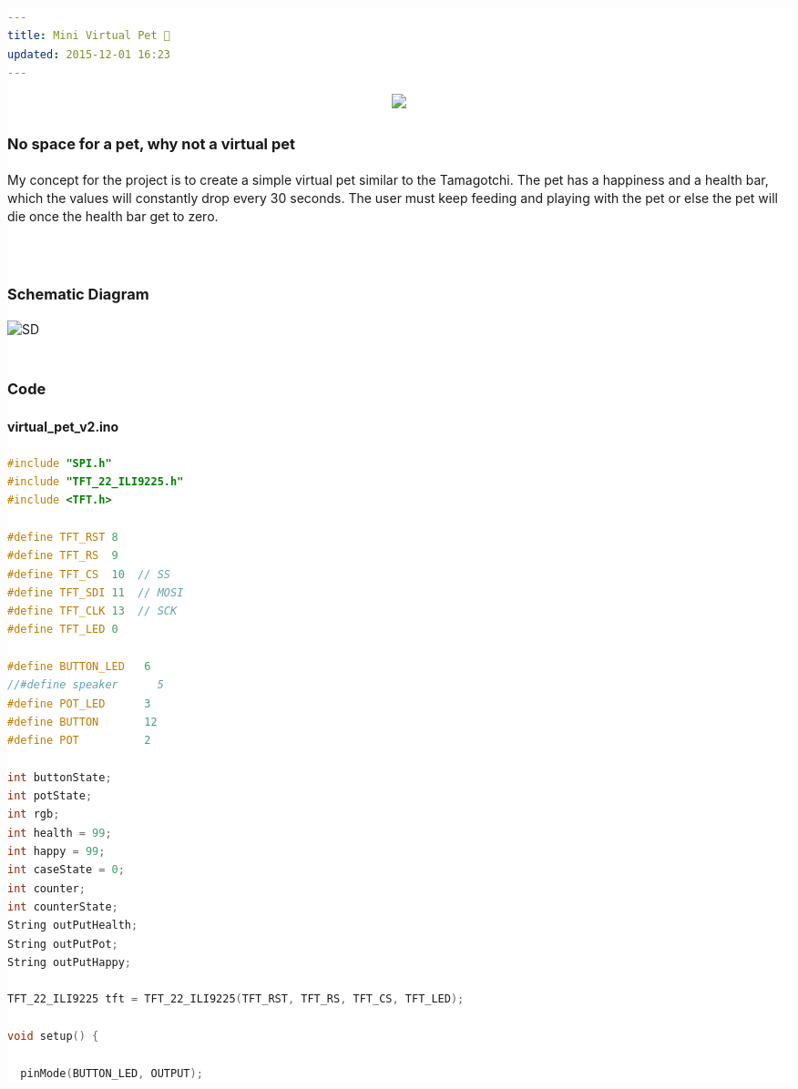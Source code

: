 ```yaml
---
title: Mini Virtual Pet 🐣
updated: 2015-12-01 16:23
---
```


<center>

<img src="https://media.giphy.com/media/yn9OTbe6P9Tgs/giphy.gif" width="500">

</center>

### No space for a pet, why not a virtual pet

My concept for the project is to create a simple virtual pet similar to the Tamagotchi. The pet has a happiness and a health bar, which the values will constantly drop every 30 seconds. The user must keep feeding and playing with the pet or else the pet will die once the health bar get to zero.
<br><br><br>

### Schematic Diagram

![SD](https://github.com/jameshih/jameshih.github.io/blob/main/assets/vpet/schematic-2i7sttu-1024x733.png?raw=true)
<br><br>

### Code

#### virtual_pet_v2.ino

```cpp
#include "SPI.h"
#include "TFT_22_ILI9225.h"
#include <TFT.h>

#define TFT_RST 8
#define TFT_RS  9
#define TFT_CS  10  // SS
#define TFT_SDI 11  // MOSI
#define TFT_CLK 13  // SCK
#define TFT_LED 0

#define BUTTON_LED   6
//#define speaker      5
#define POT_LED      3
#define BUTTON       12
#define POT          2

int buttonState;
int potState;
int rgb;
int health = 99;
int happy = 99;
int caseState = 0;
int counter;
int counterState;
String outPutHealth;
String outPutPot;
String outPutHappy;

TFT_22_ILI9225 tft = TFT_22_ILI9225(TFT_RST, TFT_RS, TFT_CS, TFT_LED);

void setup() {

  pinMode(BUTTON_LED, OUTPUT);
```